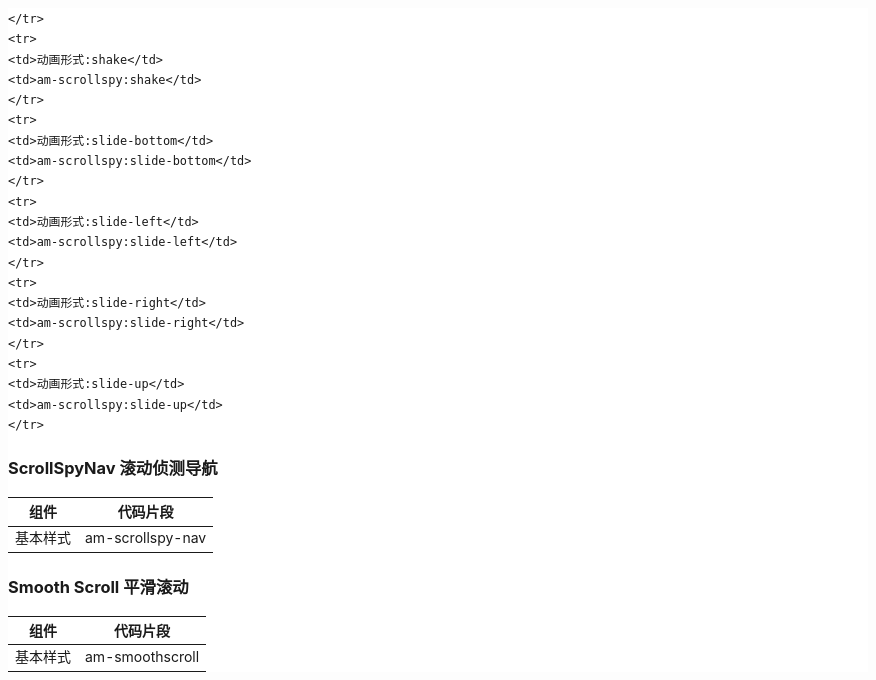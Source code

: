     </tr>
    <tr>
    <td>动画形式:shake</td>
    <td>am-scrollspy:shake</td>
    </tr>
    <tr>
    <td>动画形式:slide-bottom</td>
    <td>am-scrollspy:slide-bottom</td>
    </tr>
    <tr>
    <td>动画形式:slide-left</td>
    <td>am-scrollspy:slide-left</td>
    </tr>
    <tr>
    <td>动画形式:slide-right</td>
    <td>am-scrollspy:slide-right</td>
    </tr>
    <tr>
    <td>动画形式:slide-up</td>
    <td>am-scrollspy:slide-up</td>
    </tr>
  </tbody>
</table>

### ScrollSpyNav 滚动侦测导航

<table class="am-table am-table-bordered am-table-striped am-table-hover">
  <thead>
    <tr>
    <th>组件</th>
    <th>代码片段</th>
    </tr>
  </thead>
  <tbody>
    <tr>
    <td>基本样式</td>
    <td>am-scrollspy-nav</td>
    </tr>
  </tbody>
</table>

### Smooth Scroll 平滑滚动

<table class="am-table am-table-bordered am-table-striped am-table-hover">
  <thead>
    <tr>
    <th>组件</th>
    <th>代码片段</th>
    </tr>
  </thead>
  <tbody>
    <tr>
    <td>基本样式</td>
    <td>am-smoothscroll</td>
    </tr>
  </tbody>
</table>
